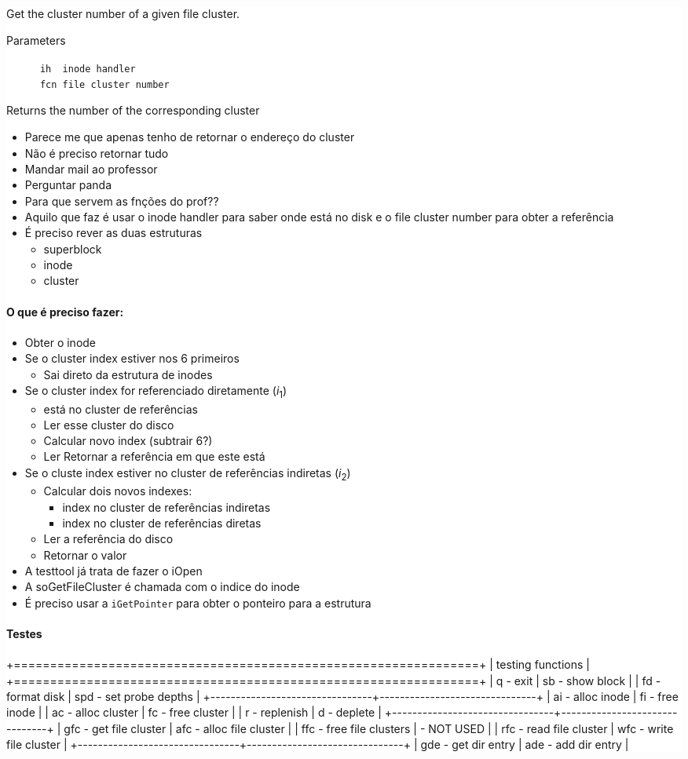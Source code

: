    Get the cluster number of a given file cluster.

   Parameters

          ih  inode handler
          fcn file cluster number


   Returns
          the number of the corresponding cluster

- Parece me que apenas tenho de retornar o endereço do cluster
- Não é preciso retornar tudo
- Mandar mail ao professor
- Perguntar panda
- Para que servem as fnções do prof??
- Aquilo que faz é usar o inode handler para saber onde está no disk e o file cluster number para obter a referência
- É preciso rever as duas estruturas
	- superblock
	- inode
	- cluster

#### O que é preciso fazer:
- Obter o inode
- Se o cluster index estiver nos 6 primeiros
	- Sai direto da estrutura de inodes
- Se o cluster index for referenciado diretamente ($i_1$)
	- está no cluster de referências
	- Ler esse cluster do disco
	- Calcular novo index (subtrair 6?)
	- Ler Retornar a referência em que este está
- Se o cluste index estiver no cluster de referências indiretas ($i_2$)
	- Calcular dois novos indexes:
		- index no cluster de referências indiretas
		- index no cluster de referências diretas
	- Ler a referência do disco
	- Retornar o valor
- A testtool já trata de fazer o iOpen
- A soGetFileCluster é chamada com o indice do inode
- É preciso usar a `iGetPointer` para obter o ponteiro para a estrutura


#### Testes

+================================================================+
|                        testing functions                       |
+================================================================+
|   q - exit                     |  sb - show block              |
|  fd - format disk              | spd - set probe depths        |
+--------------------------------+-------------------------------+
|  ai - alloc inode              |  fi - free inode              |
|  ac - alloc cluster            |  fc - free cluster            |
|   r - replenish                |   d - deplete                 |
+--------------------------------+-------------------------------+
| gfc - get file cluster         | afc - alloc file cluster      |
| ffc - free file clusters       |     - NOT USED                |
| rfc - read file cluster        | wfc - write file cluster      |
+--------------------------------+-------------------------------+
| gde - get dir entry            | ade - add dir entry           |